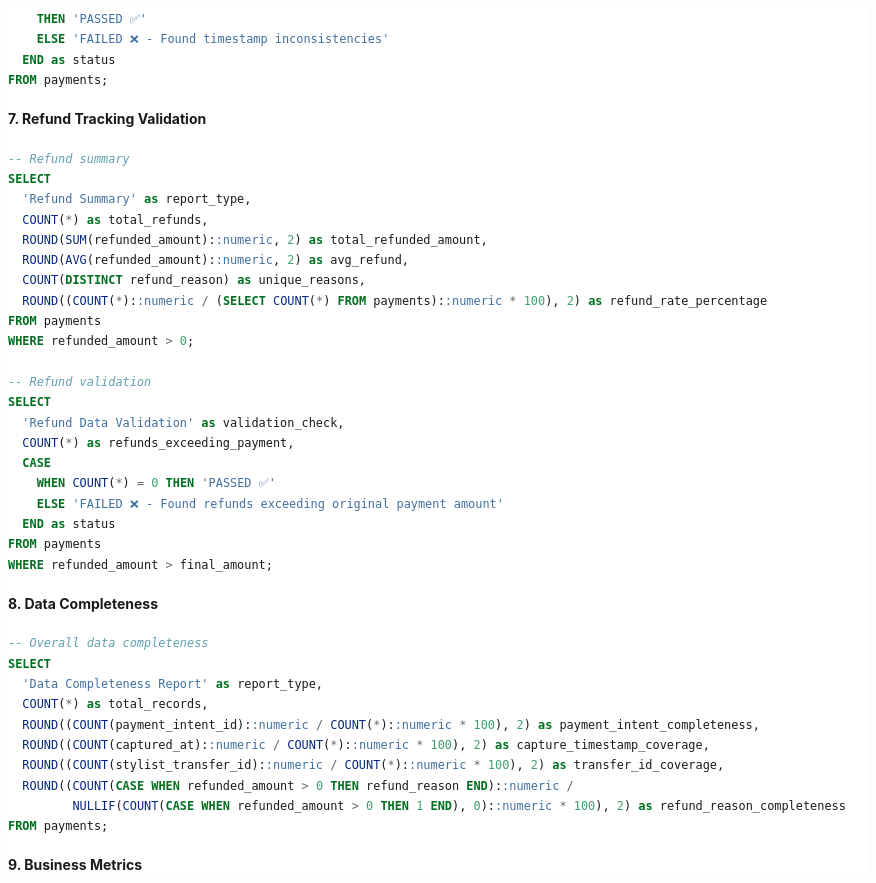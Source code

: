 ```sql
    THEN 'PASSED ✅'
    ELSE 'FAILED ❌ - Found timestamp inconsistencies'
  END as status
FROM payments;
```

#### 7. Refund Tracking Validation

```sql
-- Refund summary
SELECT
  'Refund Summary' as report_type,
  COUNT(*) as total_refunds,
  ROUND(SUM(refunded_amount)::numeric, 2) as total_refunded_amount,
  ROUND(AVG(refunded_amount)::numeric, 2) as avg_refund,
  COUNT(DISTINCT refund_reason) as unique_reasons,
  ROUND((COUNT(*)::numeric / (SELECT COUNT(*) FROM payments)::numeric * 100), 2) as refund_rate_percentage
FROM payments
WHERE refunded_amount > 0;

-- Refund validation
SELECT
  'Refund Data Validation' as validation_check,
  COUNT(*) as refunds_exceeding_payment,
  CASE
    WHEN COUNT(*) = 0 THEN 'PASSED ✅'
    ELSE 'FAILED ❌ - Found refunds exceeding original payment amount'
  END as status
FROM payments
WHERE refunded_amount > final_amount;
```

#### 8. Data Completeness

```sql
-- Overall data completeness
SELECT
  'Data Completeness Report' as report_type,
  COUNT(*) as total_records,
  ROUND((COUNT(payment_intent_id)::numeric / COUNT(*)::numeric * 100), 2) as payment_intent_completeness,
  ROUND((COUNT(captured_at)::numeric / COUNT(*)::numeric * 100), 2) as capture_timestamp_coverage,
  ROUND((COUNT(stylist_transfer_id)::numeric / COUNT(*)::numeric * 100), 2) as transfer_id_coverage,
  ROUND((COUNT(CASE WHEN refunded_amount > 0 THEN refund_reason END)::numeric /
         NULLIF(COUNT(CASE WHEN refunded_amount > 0 THEN 1 END), 0)::numeric * 100), 2) as refund_reason_completeness
FROM payments;
```

#### 9. Business Metrics
